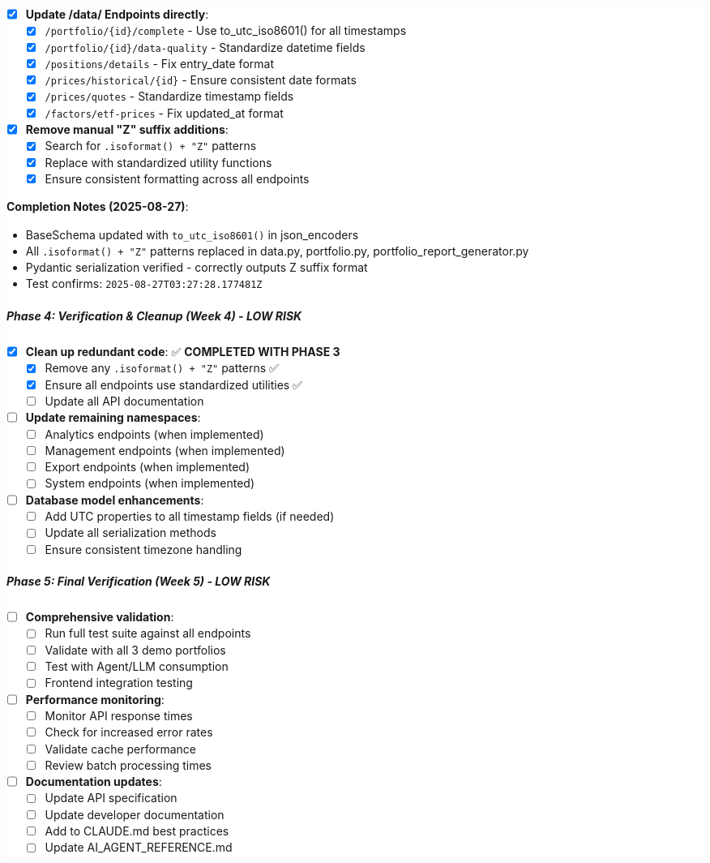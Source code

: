 - [x] **Update /data/ Endpoints directly**:
  - [x] `/portfolio/{id}/complete` - Use to_utc_iso8601() for all timestamps
  - [x] `/portfolio/{id}/data-quality` - Standardize datetime fields
  - [x] `/positions/details` - Fix entry_date format
  - [x] `/prices/historical/{id}` - Ensure consistent date formats
  - [x] `/prices/quotes` - Standardize timestamp fields
  - [x] `/factors/etf-prices` - Fix updated_at format

- [x] **Remove manual "Z" suffix additions**:
  - [x] Search for `.isoformat() + "Z"` patterns
  - [x] Replace with standardized utility functions
  - [x] Ensure consistent formatting across all endpoints

**Completion Notes (2025-08-27)**:
- BaseSchema updated with `to_utc_iso8601()` in json_encoders
- All `.isoformat() + "Z"` patterns replaced in data.py, portfolio.py, portfolio_report_generator.py
- Pydantic serialization verified - correctly outputs Z suffix format
- Test confirms: `2025-08-27T03:27:28.177481Z`

##### Phase 4: Verification & Cleanup (Week 4) - LOW RISK
- [x] **Clean up redundant code**: ✅ **COMPLETED WITH PHASE 3**
  - [x] Remove any `.isoformat() + "Z"` patterns ✅
  - [x] Ensure all endpoints use standardized utilities ✅
  - [ ] Update all API documentation

- [ ] **Update remaining namespaces**:
  - [ ] Analytics endpoints (when implemented)
  - [ ] Management endpoints (when implemented)  
  - [ ] Export endpoints (when implemented)
  - [ ] System endpoints (when implemented)

- [ ] **Database model enhancements**:
  - [ ] Add UTC properties to all timestamp fields (if needed)
  - [ ] Update all serialization methods
  - [ ] Ensure consistent timezone handling

##### Phase 5: Final Verification (Week 5) - LOW RISK
- [ ] **Comprehensive validation**:
  - [ ] Run full test suite against all endpoints
  - [ ] Validate with all 3 demo portfolios
  - [ ] Test with Agent/LLM consumption
  - [ ] Frontend integration testing
  
- [ ] **Performance monitoring**:
  - [ ] Monitor API response times
  - [ ] Check for increased error rates
  - [ ] Validate cache performance
  - [ ] Review batch processing times

- [ ] **Documentation updates**:
  - [ ] Update API specification
  - [ ] Update developer documentation
  - [ ] Add to CLAUDE.md best practices
  - [ ] Update AI_AGENT_REFERENCE.md
